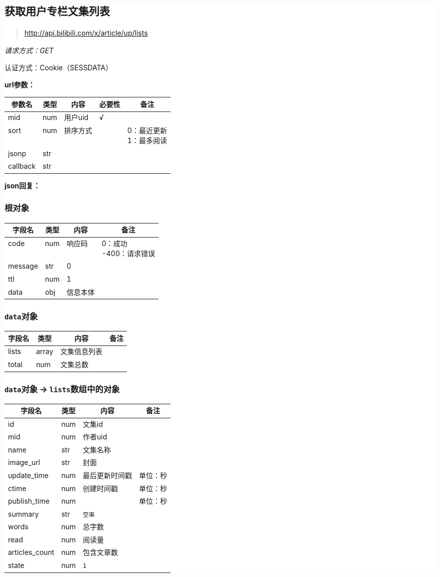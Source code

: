 ## 获取用户专栏文集列表

> http://api.bilibili.com/x/article/up/lists

*请求方式：GET*

认证方式：Cookie（SESSDATA）

**url参数：**

| 参数名      | 类型  | 内容    | 必要性 | 备注                |
|----------|-----|-------|-----|-------------------|
| mid      | num | 用户uid | √   |                   |
| sort     | num | 排序方式  |     | 0：最近更新<br/>1：最多阅读 |
| jsonp    | str |       |     |                   |
| callback | str |       |     |                   |

**json回复：**

### 根对象

| 字段名     | 类型  | 内容   | 备注                 |
|---------|-----|------|--------------------|
| code    | num | 响应码  | 0：成功<br/>-400：请求错误 |
| message | str | 0    |                    |
| ttl     | num | 1    |                    |
| data    | obj | 信息本体 |                    |

### `data`对象

| 字段名   | 类型    | 内容     | 备注  |
|-------|-------|--------|-----|
| lists | array | 文集信息列表 |     |
| total | num   | 文集总数   |     |

### `data`对象 -> `lists`数组中的对象

| 字段名            | 类型  | 内容      | 备注   |
|----------------|-----|---------|------|
| id             | num | 文集id    |      |
| mid            | num | 作者uid   |      |
| name           | str | 文集名称    |      |
| image_url      | str | 封面      |      |
| update_time    | num | 最后更新时间戳 | 单位：秒 |
| ctime          | num | 创建时间戳   | 单位：秒 |
| publish_time   | num |         | 单位：秒 |
| summary        | str | `空串`    |      |
| words          | num | 总字数     |      |
| read           | num | 阅读量     |      |
| articles_count | num | 包含文章数   |      |
| state          | num | `1`     |      |